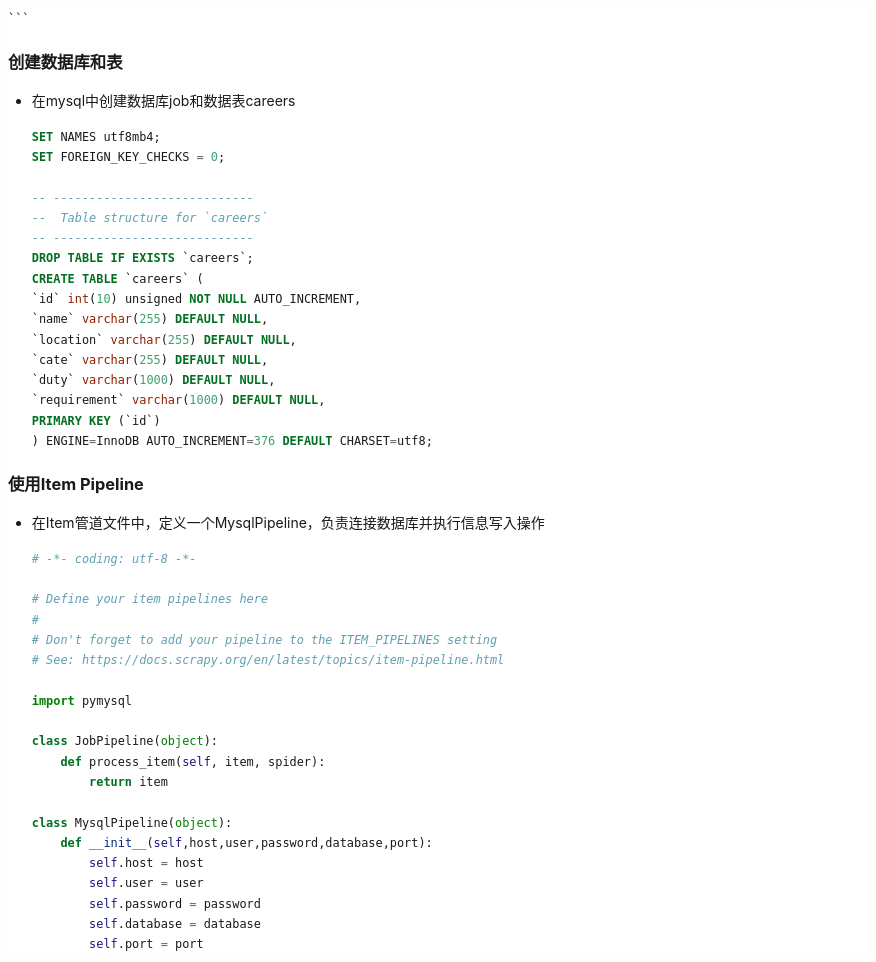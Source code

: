     ```

### 创建数据库和表

- 在mysql中创建数据库job和数据表careers

    ```sql
    SET NAMES utf8mb4;
    SET FOREIGN_KEY_CHECKS = 0;

    -- ----------------------------
    --  Table structure for `careers`
    -- ----------------------------
    DROP TABLE IF EXISTS `careers`;
    CREATE TABLE `careers` (
    `id` int(10) unsigned NOT NULL AUTO_INCREMENT,
    `name` varchar(255) DEFAULT NULL,
    `location` varchar(255) DEFAULT NULL,
    `cate` varchar(255) DEFAULT NULL,
    `duty` varchar(1000) DEFAULT NULL,
    `requirement` varchar(1000) DEFAULT NULL,
    PRIMARY KEY (`id`)
    ) ENGINE=InnoDB AUTO_INCREMENT=376 DEFAULT CHARSET=utf8;
    ```

### 使用Item Pipeline

- 在Item管道文件中，定义一个MysqlPipeline，负责连接数据库并执行信息写入操作

    ```python
    # -*- coding: utf-8 -*-

    # Define your item pipelines here
    #
    # Don't forget to add your pipeline to the ITEM_PIPELINES setting
    # See: https://docs.scrapy.org/en/latest/topics/item-pipeline.html

    import pymysql

    class JobPipeline(object):
        def process_item(self, item, spider):
            return item

    class MysqlPipeline(object):
        def __init__(self,host,user,password,database,port):
            self.host = host
            self.user = user
            self.password = password
            self.database = database
            self.port = port
